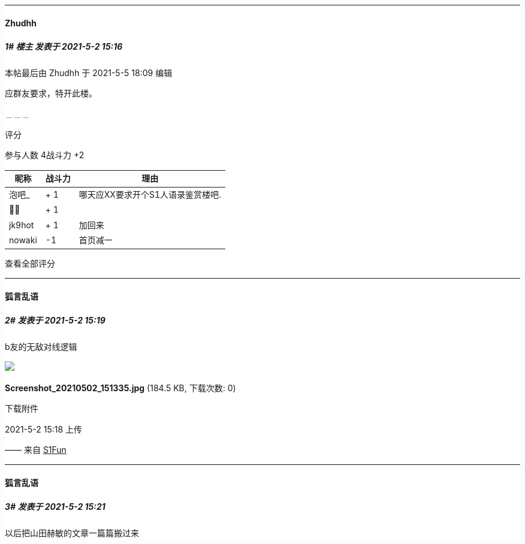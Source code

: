 

*****

####  Zhudhh  
##### 1#       楼主       发表于 2021-5-2 15:16


 本帖最后由 Zhudhh 于 2021-5-5 18:09 编辑 

应群友要求，特开此楼。


﹍﹍﹍

评分


 参与人数 4战斗力 +2

|昵称|战斗力|理由|
|----|---|---|
| 泡吧_| + 1|哪天应XX要求开个S1人语录鉴赏楼吧.|
| 🐳❕| + 1||
| jk9hot| + 1|加回来|
| nowaki|-1|首页减一|


查看全部评分


*****

####  狐言乱语  
##### 2#       发表于 2021-5-2 15:19


b友的无敌对线逻辑

<img src="https://img.saraba1st.com/forum/202105/02/151850wa9jw8j8sjrjjsar.jpg" referrerpolicy="no-referrer">


<strong>Screenshot_20210502_151335.jpg</strong> (184.5 KB, 下载次数: 0)

下载附件

2021-5-2 15:18 上传


—— 来自 [S1Fun](https://s1fun.koalcat.com)


*****

####  狐言乱语  
##### 3#       发表于 2021-5-2 15:21


以后把山田赫敏的文章一篇篇搬过来
